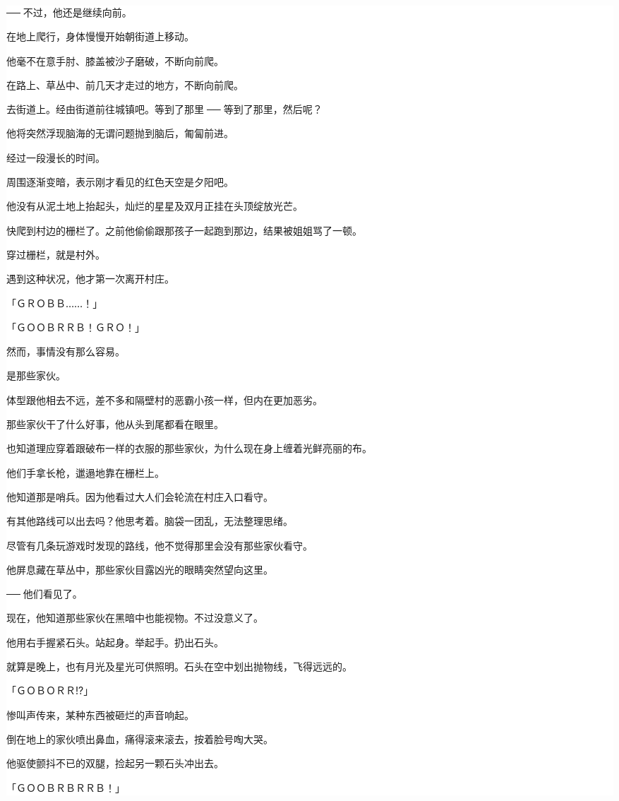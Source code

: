 ── 不过，他还是继续向前。

在地上爬行，身体慢慢开始朝街道上移动。

他毫不在意手肘、膝盖被沙子磨破，不断向前爬。

在路上、草丛中、前几天才走过的地方，不断向前爬。

去街道上。经由街道前往城镇吧。等到了那里 ── 等到了那里，然后呢？

他将突然浮现脑海的无谓问题抛到脑后，匍匐前进。

经过一段漫长的时间。

周围逐渐变暗，表示刚才看见的红色天空是夕阳吧。

他没有从泥土地上抬起头，灿烂的星星及双月正挂在头顶绽放光芒。

快爬到村边的栅栏了。之前他偷偷跟那孩子一起跑到那边，结果被姐姐骂了一顿。

穿过栅栏，就是村外。

遇到这种状况，他才第一次离开村庄。

「ＧＲＯＢＢ……！」

「ＧＯＯＢＲＲＢ！ＧＲＯ！」

然而，事情没有那么容易。

是那些家伙。

体型跟他相去不远，差不多和隔壁村的恶霸小孩一样，但内在更加恶劣。

那些家伙干了什么好事，他从头到尾都看在眼里。

也知道理应穿着跟破布一样的衣服的那些家伙，为什么现在身上缠着光鲜亮丽的布。

他们手拿长枪，邋遢地靠在栅栏上。

他知道那是哨兵。因为他看过大人们会轮流在村庄入口看守。

有其他路线可以出去吗？他思考着。脑袋一团乱，无法整理思绪。

尽管有几条玩游戏时发现的路线，他不觉得那里会没有那些家伙看守。

他屏息藏在草丛中，那些家伙目露凶光的眼睛突然望向这里。

── 他们看见了。

现在，他知道那些家伙在黑暗中也能视物。不过没意义了。

他用右手握紧石头。站起身。举起手。扔出石头。

就算是晚上，也有月光及星光可供照明。石头在空中划出抛物线，飞得远远的。

「ＧＯＢＯＲＲ!?」

惨叫声传来，某种东西被砸烂的声音响起。

倒在地上的家伙喷出鼻血，痛得滚来滚去，按着脸号啕大哭。

他驱使颤抖不已的双腿，捡起另一颗石头冲出去。

「ＧＯＯＢＲＢＲＲＢ！」
